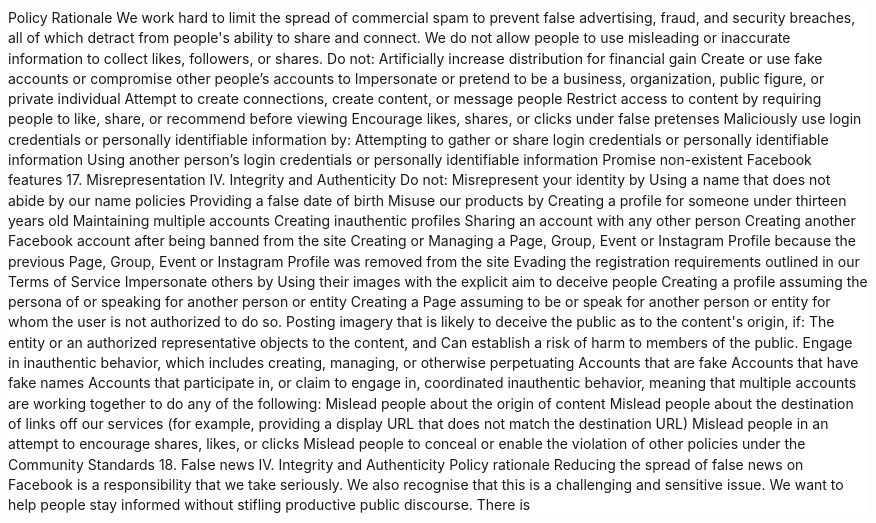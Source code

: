 Policy Rationale 
We work hard to limit the spread of commercial spam to prevent false advertising, 
fraud, and security breaches, all of which detract from people's ability to share and 
connect. We do not allow people to use misleading or inaccurate information to 
collect likes, followers, or shares. 
Do not: 
Artificially increase distribution for financial gain 
Create or use fake accounts or compromise other people’s accounts to 
Impersonate or pretend to be a business, organization, public figure, or 
private individual 
Attempt to create connections, create content, or message people 
Restrict access to content by requiring people to like, share, or recommend 
before viewing 
Encourage likes, shares, or clicks under false pretenses 
Maliciously use login credentials or personally identifiable information by: 
Attempting to gather or share login credentials or personally identifiable 
information 
Using another person’s login credentials or personally identifiable 
information 
Promise non-existent Facebook features 
17. Misrepresentation 
IV. Integrity and Authenticity 
Do not: 
Misrepresent your identity by 
Using a name that does not abide by our name policies 
Providing a false date of birth 
Misuse our products by 
Creating a profile for someone under thirteen years old 
Maintaining multiple accounts 
Creating inauthentic profiles 
Sharing an account with any other person 
Creating another Facebook account after being banned from the site 
Creating or Managing a Page, Group, Event or Instagram Profile because the 
previous Page, Group, Event or Instagram Profile was removed from the site 
Evading the registration requirements outlined in our Terms of Service 
Impersonate others by 
Using their images with the explicit aim to deceive people 
Creating a profile assuming the persona of or speaking for another person or 
entity 
Creating a Page assuming to be or speak for another person or entity for 
whom the user is not authorized to do so. 
Posting imagery that is likely to deceive the public as to the content's origin, if: 
The entity or an authorized representative objects to the content, and 
Can establish a risk of harm to members of the public. 
Engage in inauthentic behavior, which includes creating, managing, or otherwise 
perpetuating 
Accounts that are fake 
Accounts that have fake names 
Accounts that participate in, or claim to engage in, coordinated inauthentic 
behavior, meaning that multiple accounts are working together to do any of 
the following: 
Mislead people about the origin of content 
Mislead people about the destination of links off our services (for 
example, providing a display URL that does not match the destination 
URL) 
Mislead people in an attempt to encourage shares, likes, or clicks 
Mislead people to conceal or enable the violation of other policies 
under the Community Standards 
18. False news 
IV. Integrity and Authenticity 
Policy rationale 
Reducing the spread of false news on Facebook is a responsibility that we take 
seriously. We also recognise that this is a challenging and sensitive issue. We want 
to help people stay informed without stifling productive public discourse. There is 
